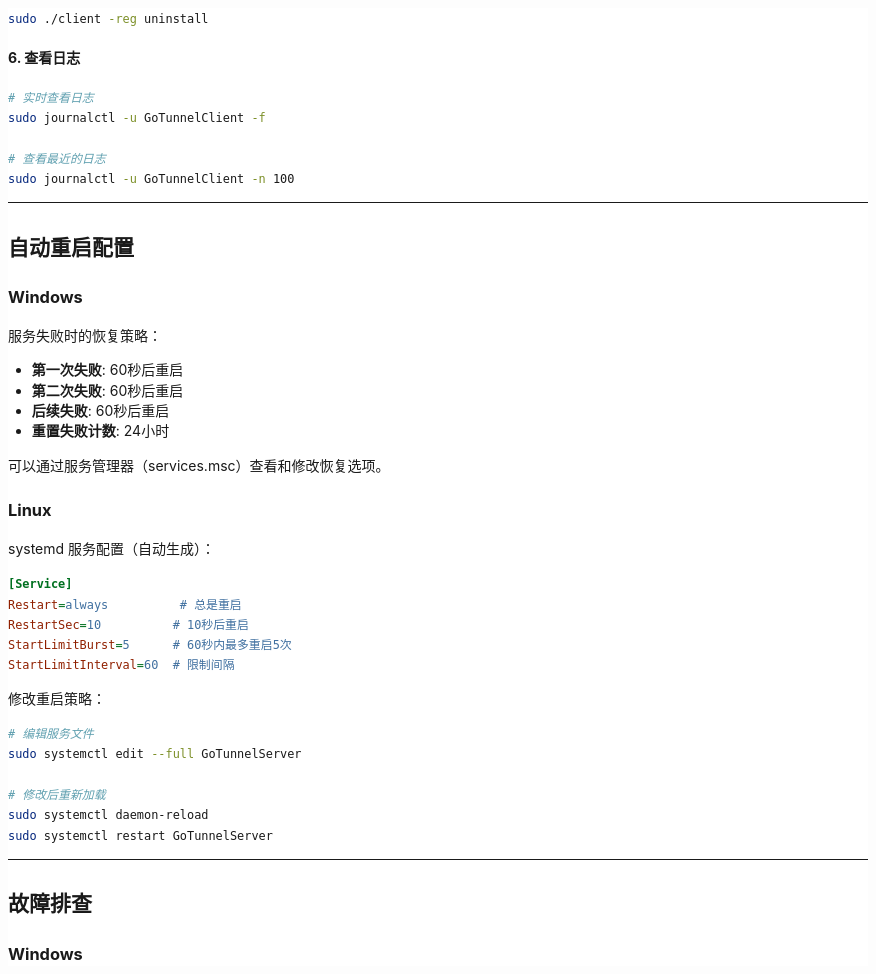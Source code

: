 ```bash
sudo ./client -reg uninstall
```

#### 6. 查看日志

```bash
# 实时查看日志
sudo journalctl -u GoTunnelClient -f

# 查看最近的日志
sudo journalctl -u GoTunnelClient -n 100
```

---

## 自动重启配置

### Windows

服务失败时的恢复策略：
- **第一次失败**: 60秒后重启
- **第二次失败**: 60秒后重启
- **后续失败**: 60秒后重启
- **重置失败计数**: 24小时

可以通过服务管理器（services.msc）查看和修改恢复选项。

### Linux

systemd 服务配置（自动生成）：
```ini
[Service]
Restart=always          # 总是重启
RestartSec=10          # 10秒后重启
StartLimitBurst=5      # 60秒内最多重启5次
StartLimitInterval=60  # 限制间隔
```

修改重启策略：
```bash
# 编辑服务文件
sudo systemctl edit --full GoTunnelServer

# 修改后重新加载
sudo systemctl daemon-reload
sudo systemctl restart GoTunnelServer
```

---

## 故障排查

### Windows
